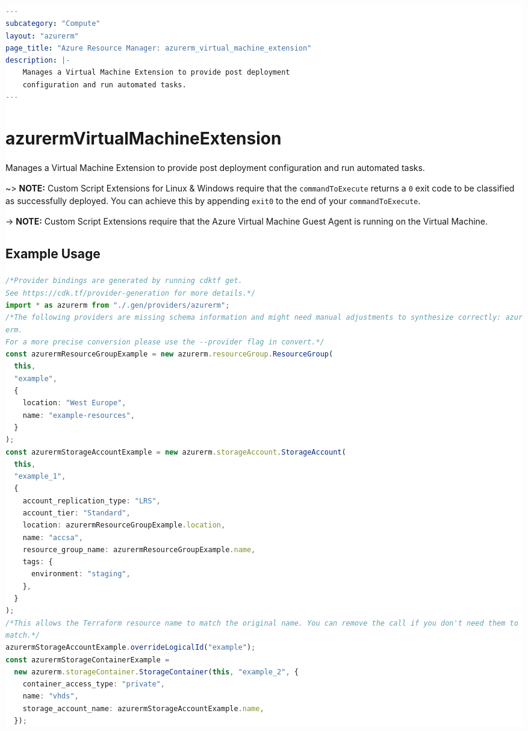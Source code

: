 ```yaml
---
subcategory: "Compute"
layout: "azurerm"
page_title: "Azure Resource Manager: azurerm_virtual_machine_extension"
description: |-
    Manages a Virtual Machine Extension to provide post deployment
    configuration and run automated tasks.
---
```


# azurermVirtualMachineExtension

Manages a Virtual Machine Extension to provide post deployment configuration
and run automated tasks.

\~> **NOTE:** Custom Script Extensions for Linux & Windows require that the `commandToExecute` returns a `0` exit code to be classified as successfully deployed. You can achieve this by appending `exit0` to the end of your `commandToExecute`.

\-> **NOTE:** Custom Script Extensions require that the Azure Virtual Machine Guest Agent is running on the Virtual Machine.

## Example Usage

```typescript
/*Provider bindings are generated by running cdktf get.
See https://cdk.tf/provider-generation for more details.*/
import * as azurerm from "./.gen/providers/azurerm";
/*The following providers are missing schema information and might need manual adjustments to synthesize correctly: azurerm.
For a more precise conversion please use the --provider flag in convert.*/
const azurermResourceGroupExample = new azurerm.resourceGroup.ResourceGroup(
  this,
  "example",
  {
    location: "West Europe",
    name: "example-resources",
  }
);
const azurermStorageAccountExample = new azurerm.storageAccount.StorageAccount(
  this,
  "example_1",
  {
    account_replication_type: "LRS",
    account_tier: "Standard",
    location: azurermResourceGroupExample.location,
    name: "accsa",
    resource_group_name: azurermResourceGroupExample.name,
    tags: {
      environment: "staging",
    },
  }
);
/*This allows the Terraform resource name to match the original name. You can remove the call if you don't need them to match.*/
azurermStorageAccountExample.overrideLogicalId("example");
const azurermStorageContainerExample =
  new azurerm.storageContainer.StorageContainer(this, "example_2", {
    container_access_type: "private",
    name: "vhds",
    storage_account_name: azurermStorageAccountExample.name,
  });
```